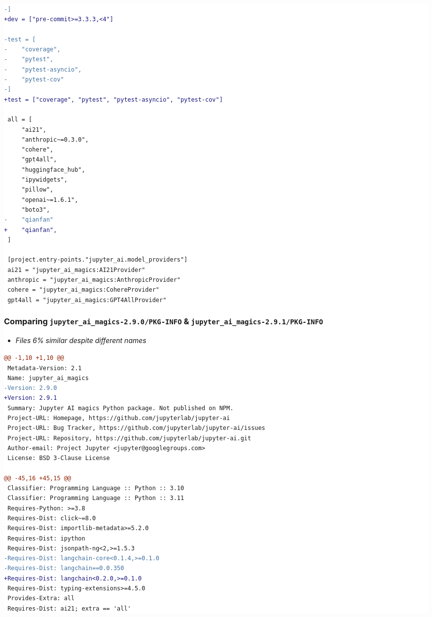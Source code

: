 ```diff
-]
+dev = ["pre-commit>=3.3.3,<4"]
 
-test = [
-    "coverage",
-    "pytest",
-    "pytest-asyncio",
-    "pytest-cov"
-]
+test = ["coverage", "pytest", "pytest-asyncio", "pytest-cov"]
 
 all = [
     "ai21",
     "anthropic~=0.3.0",
     "cohere",
     "gpt4all",
     "huggingface_hub",
     "ipywidgets",
     "pillow",
     "openai~=1.6.1",
     "boto3",
-    "qianfan"
+    "qianfan",
 ]
 
 [project.entry-points."jupyter_ai.model_providers"]
 ai21 = "jupyter_ai_magics:AI21Provider"
 anthropic = "jupyter_ai_magics:AnthropicProvider"
 cohere = "jupyter_ai_magics:CohereProvider"
 gpt4all = "jupyter_ai_magics:GPT4AllProvider"
```

### Comparing `jupyter_ai_magics-2.9.0/PKG-INFO` & `jupyter_ai_magics-2.9.1/PKG-INFO`

 * *Files 6% similar despite different names*

```diff
@@ -1,10 +1,10 @@
 Metadata-Version: 2.1
 Name: jupyter_ai_magics
-Version: 2.9.0
+Version: 2.9.1
 Summary: Jupyter AI magics Python package. Not published on NPM.
 Project-URL: Homepage, https://github.com/jupyterlab/jupyter-ai
 Project-URL: Bug Tracker, https://github.com/jupyterlab/jupyter-ai/issues
 Project-URL: Repository, https://github.com/jupyterlab/jupyter-ai.git
 Author-email: Project Jupyter <jupyter@googlegroups.com>
 License: BSD 3-Clause License
         
@@ -45,16 +45,15 @@
 Classifier: Programming Language :: Python :: 3.10
 Classifier: Programming Language :: Python :: 3.11
 Requires-Python: >=3.8
 Requires-Dist: click~=8.0
 Requires-Dist: importlib-metadata>=5.2.0
 Requires-Dist: ipython
 Requires-Dist: jsonpath-ng<2,>=1.5.3
-Requires-Dist: langchain-core<0.1.4,>=0.1.0
-Requires-Dist: langchain==0.0.350
+Requires-Dist: langchain<0.2.0,>=0.1.0
 Requires-Dist: typing-extensions>=4.5.0
 Provides-Extra: all
 Requires-Dist: ai21; extra == 'all'
```